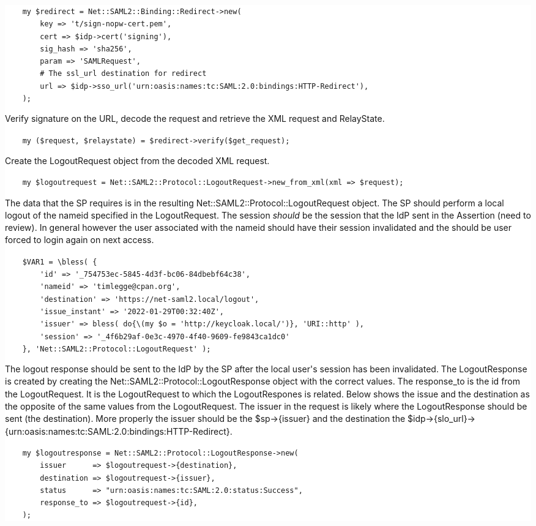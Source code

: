 ```
    my $redirect = Net::SAML2::Binding::Redirect->new(
        key => 't/sign-nopw-cert.pem',
        cert => $idp->cert('signing'),
        sig_hash => 'sha256',
        param => 'SAMLRequest',
        # The ssl_url destination for redirect
        url => $idp->sso_url('urn:oasis:names:tc:SAML:2.0:bindings:HTTP-Redirect'),
    );
```
Verify signature on the URL, decode the request and retrieve the XML request and RelayState.

```
    my ($request, $relaystate) = $redirect->verify($get_request);

```
Create the LogoutRequest object from the decoded XML request.

```
    my $logoutrequest = Net::SAML2::Protocol::LogoutRequest->new_from_xml(xml => $request);

```

The data that the SP requires is in the resulting Net::SAML2::Protocol::LogoutRequest object.  The SP should perform a local logout of the nameid specified in the LogoutRequest.  The session *should* be the session that the IdP sent in the Assertion (need to review).  In general however the user associated with the nameid should have their session invalidated and the should be user forced to login again on next access.

```
    $VAR1 = \bless( {
        'id' => '_754753ec-5845-4d3f-bc06-84dbebf64c38',
        'nameid' => 'timlegge@cpan.org',
        'destination' => 'https://net-saml2.local/logout',
        'issue_instant' => '2022-01-29T00:32:40Z',
        'issuer' => bless( do{\(my $o = 'http://keycloak.local/')}, 'URI::http' ),
        'session' => '_4f6b29af-0e3c-4970-4f40-9609-fe9843ca1dc0'
    }, 'Net::SAML2::Protocol::LogoutRequest' );

```
The logout response should be sent to the IdP by the SP after the local user's session has been invalidated.  The LogoutResponse is created by creating the Net::SAML2::Protocol::LogoutResponse object with the correct values.  The response_to is the id from the LogoutRequest.  It is the LogoutRequest to which the LogoutRespones is related.  Below shows the issue and the destination as the opposite of the same values from the LogoutRequest.  The issuer in the request is likely where the LogoutResponse should be sent (the destination).  More properly the issuer should be the $sp->{issuer} and the destination the $idp->{slo_url}->{urn:oasis:names:tc:SAML:2.0:bindings:HTTP-Redirect}.

```
    my $logoutresponse = Net::SAML2::Protocol::LogoutResponse->new(
        issuer      => $logoutrequest->{destination},
        destination => $logoutrequest->{issuer},
        status      => "urn:oasis:names:tc:SAML:2.0:status:Success",
        response_to => $logoutrequest->{id},
    );
```
